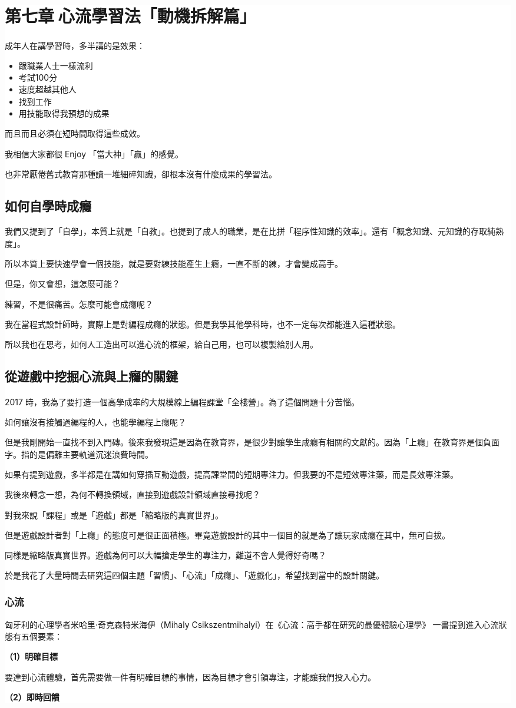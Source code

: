 # 第七章 心流學習法「動機拆解篇」

成年人在講學習時，多半講的是效果：

- 跟職業人士一樣流利
- 考試100分
- 速度超越其他人
- 找到工作
- 用技能取得我預想的成果

而且而且必須在短時間取得這些成效。

我相信大家都很 Enjoy 「當大神」「贏」的感覺。

也非常厭倦舊式教育那種讀一堆細碎知識，卻根本沒有什麼成果的學習法。

## **如何自學時成癮**

我們又提到了「自學」，本質上就是「自教」。也提到了成人的職業，是在比拼「程序性知識的效率」。還有「概念知識、元知識的存取純熟度」。

所以本質上要快速學會一個技能，就是要對練技能產生上癮，一直不斷的練，才會變成高手。

但是，你又會想，這怎麼可能？

練習，不是很痛苦。怎麼可能會成癮呢？

我在當程式設計師時，實際上是對編程成癮的狀態。但是我學其他學科時，也不一定每次都能進入這種狀態。

所以我也在思考，如何人工造出可以進心流的框架，給自己用，也可以複製給別人用。

## 從遊戲中挖掘心流與上癮的關鍵

2017 時，我為了要打造一個高學成率的大規模線上編程課堂「全棧營」。為了這個問題十分苦惱。

如何讓沒有接觸過編程的人，也能學編程上癮呢？

但是我剛開始一直找不到入門磚。後來我發現這是因為在教育界，是很少對讓學生成癮有相關的文獻的。因為「上癮」在教育界是個負面字。指的是偏離主要軌道沉迷浪費時間。

如果有提到遊戲，多半都是在講如何穿插互動遊戲，提高課堂間的短期專注力。但我要的不是短效專注藥，而是長效專注藥。

我後來轉念一想，為何不轉換領域，直接到遊戲設計領域直接尋找呢？

對我來說「課程」或是「遊戲」都是「縮略版的真實世界」。

但是遊戲設計者對「上癮」的態度可是很正面積極。畢竟遊戲設計的其中一個目的就是為了讓玩家成癮在其中，無可自拔。

同樣是縮略版真實世界。遊戲為何可以大幅搶走學生的專注力，難道不會人覺得好奇嗎？

於是我花了大量時間去研究這四個主題「習慣」、「心流」「成癮」、「遊戲化」，希望找到當中的設計關鍵。

### **心流**

匈牙利的心理學者米哈里‧奇克森特米海伊（Mihaly Csikszentmihalyi）在《心流：高手都在研究的最優體驗心理學》 一書提到進入心流狀態有五個要素：

**（1）明確目標**

要達到心流體驗，首先需要做一件有明確目標的事情，因為目標才會引領專注，才能讓我們投入心力。

**（2）即時回饋**
